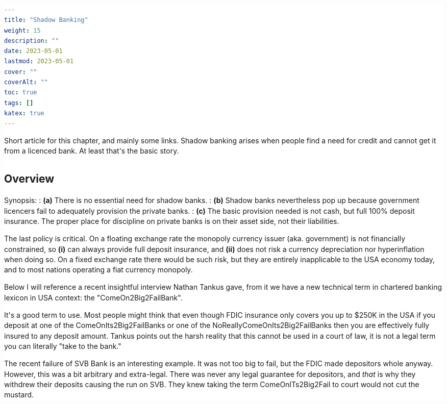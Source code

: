 ```yaml
---
title: "Shadow Banking"
weight: 15
description: ""
date: 2023-05-01
lastmod: 2023-05-01
cover: ""
coverAlt: ""
toc: true
tags: []
katex: true
---
```


Short article for this chapter, and mainly some links. Shadow banking arises when 
people find a need for credit and cannot get it from a licenced bank. At least that's 
the basic story. 

## Overview

Synopsis:
: **(a)** There is no essential need for shadow  banks.
: **(b)** Shadow banks nevertheless pop up because government licencers fail to adequately provision the private banks.
: **(c)** The basic provision needed is not cash, but full 100% deposit insurance. 
The proper place for discipline on private banks is on their asset side, not their 
liabilities.

The last policy is critical. On a floating exchange rate the monopoly currency issuer 
(aka. government) is not financially constrained, so **(i)** can always provide full 
deposit insurance, and **(ii)** does not risk a currency depreciation nor 
hyperinflation when doing so. On a fixed exchange rate there would be such risk, but 
they are entirely inapplicable to the USA economy today, and to most nations operating 
a fiat currency monopoly.

Below I will reference a recent insightful interview Nathan Tankus gave, from it 
we have a new technical term in chartered banking lexicon in USA context: the 
"ComeOn2Big2FailBank". 

It's a good term to use. Most people might think that even though FDIC insurance only 
covers you up to $\$250$K in the USA if you deposit at one of the 
ComeOnIts2Big2FailBanks  or one of the NoReallyComeOnIts2Big2FailBanks then you are 
effectively fully insured to any deposit amount. Tankus points out the harsh reality 
that this cannot be used in a court of law, it is not a legal term you can literally 
"take to the bank."

The recent failure of SVB Bank is an interesting example. It was not too big to fail, 
but the FDIC made depositors whole anyway. However, this was a bit arbitrary and 
extra-legal. There was never any legal guarantee for depositors, and *that* is why 
they withdrew their deposits causing the run on SVB. They knew taking the term 
ComeOnITs2Big2Fail to court would not cut the mustard.
